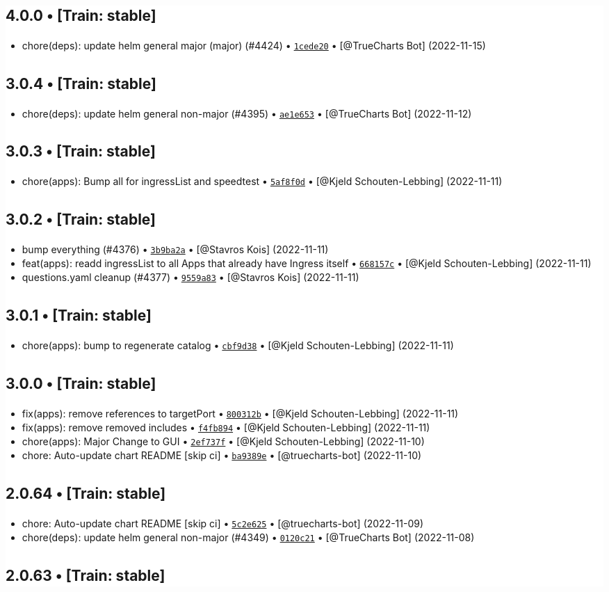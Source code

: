 ## 4.0.0 • [Train: stable]

- chore(deps): update helm general major (major) (#4424) • [`1cede20`](https://github.com/truecharts/charts/commit/1cede202ada93aa2e71680ffd5460f805ec5bd5f) • [@TrueCharts Bot] (2022-11-15)

## 3.0.4 • [Train: stable]

- chore(deps): update helm general non-major (#4395) • [`ae1e653`](https://github.com/truecharts/charts/commit/ae1e65312729aeab1550c876a56bcfda0d57062d) • [@TrueCharts Bot] (2022-11-12)

## 3.0.3 • [Train: stable]

- chore(apps): Bump all for ingressList and speedtest • [`5af8f0d`](https://github.com/truecharts/charts/commit/5af8f0db8c3b3159b5c01557374132810ddb6714) • [@Kjeld Schouten-Lebbing] (2022-11-11)

## 3.0.2 • [Train: stable]

- bump everything (#4376) • [`3b9ba2a`](https://github.com/truecharts/charts/commit/3b9ba2a1dfdc7e5561126091835d0f538999d13b) • [@Stavros Kois] (2022-11-11)
- feat(apps): readd ingressList to all Apps that already have Ingress itself • [`668157c`](https://github.com/truecharts/charts/commit/668157c363529cc8f3dd57089533732d5baee31f) • [@Kjeld Schouten-Lebbing] (2022-11-11)
- questions.yaml cleanup (#4377) • [`9559a83`](https://github.com/truecharts/charts/commit/9559a835155e0418fc79d976c134866df951b40c) • [@Stavros Kois] (2022-11-11)

## 3.0.1 • [Train: stable]

- chore(apps): bump to regenerate catalog • [`cbf9d38`](https://github.com/truecharts/charts/commit/cbf9d388ec301e585579c58daeca6631b02b5b0c) • [@Kjeld Schouten-Lebbing] (2022-11-11)

## 3.0.0 • [Train: stable]

- fix(apps): remove references to targetPort • [`800312b`](https://github.com/truecharts/charts/commit/800312b29574d87c6591fa5590b8028da3e6d5b9) • [@Kjeld Schouten-Lebbing] (2022-11-11)
- fix(apps): remove removed includes • [`f4fb894`](https://github.com/truecharts/charts/commit/f4fb8943e1f46b3ba2f705aac6792ad3bc1337d2) • [@Kjeld Schouten-Lebbing] (2022-11-11)
- chore(apps): Major Change to GUI • [`2ef737f`](https://github.com/truecharts/charts/commit/2ef737f7d3d8fbb7a1ffe46456963004f37d9f45) • [@Kjeld Schouten-Lebbing] (2022-11-10)
- chore: Auto-update chart README [skip ci] • [`ba9389e`](https://github.com/truecharts/charts/commit/ba9389e4da8aa4bab028f912000dbd4e975f99fb) • [@truecharts-bot] (2022-11-10)

## 2.0.64 • [Train: stable]

- chore: Auto-update chart README [skip ci] • [`5c2e625`](https://github.com/truecharts/charts/commit/5c2e62558ac28c2ab662aeb4e62aa73c17f1f3ba) • [@truecharts-bot] (2022-11-09)
- chore(deps): update helm general non-major (#4349) • [`0120c21`](https://github.com/truecharts/charts/commit/0120c215e22557823f6fa530731a31731bb2b945) • [@TrueCharts Bot] (2022-11-08)

## 2.0.63 • [Train: stable]
